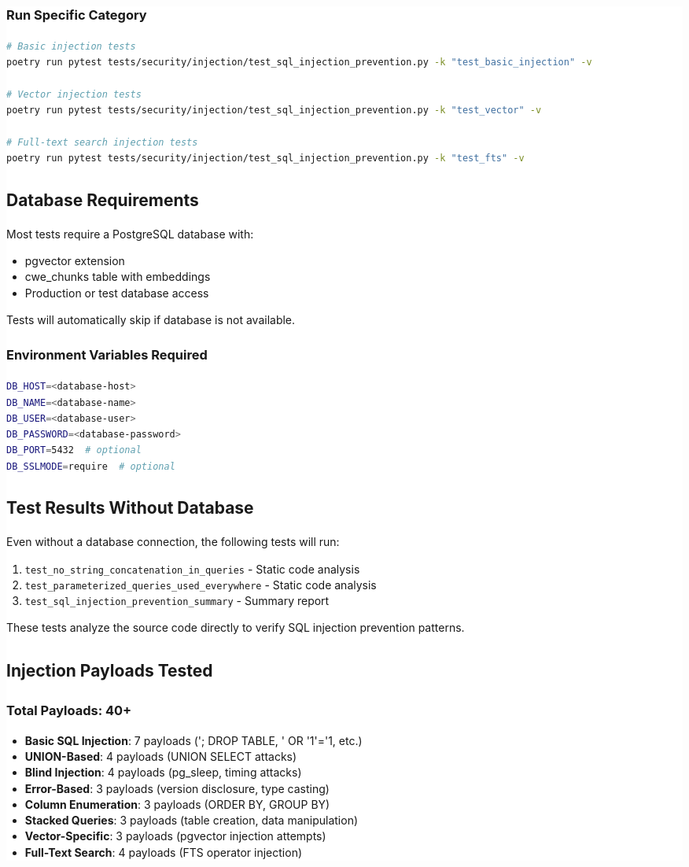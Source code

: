 ### Run Specific Category
```bash
# Basic injection tests
poetry run pytest tests/security/injection/test_sql_injection_prevention.py -k "test_basic_injection" -v

# Vector injection tests
poetry run pytest tests/security/injection/test_sql_injection_prevention.py -k "test_vector" -v

# Full-text search injection tests
poetry run pytest tests/security/injection/test_sql_injection_prevention.py -k "test_fts" -v
```

## Database Requirements

Most tests require a PostgreSQL database with:
- pgvector extension
- cwe_chunks table with embeddings
- Production or test database access

Tests will automatically skip if database is not available.

### Environment Variables Required
```bash
DB_HOST=<database-host>
DB_NAME=<database-name>
DB_USER=<database-user>
DB_PASSWORD=<database-password>
DB_PORT=5432  # optional
DB_SSLMODE=require  # optional
```

## Test Results Without Database

Even without a database connection, the following tests will run:
1. `test_no_string_concatenation_in_queries` - Static code analysis
2. `test_parameterized_queries_used_everywhere` - Static code analysis
3. `test_sql_injection_prevention_summary` - Summary report

These tests analyze the source code directly to verify SQL injection prevention patterns.

## Injection Payloads Tested

### Total Payloads: 40+
- **Basic SQL Injection**: 7 payloads ('; DROP TABLE, ' OR '1'='1, etc.)
- **UNION-Based**: 4 payloads (UNION SELECT attacks)
- **Blind Injection**: 4 payloads (pg_sleep, timing attacks)
- **Error-Based**: 3 payloads (version disclosure, type casting)
- **Column Enumeration**: 3 payloads (ORDER BY, GROUP BY)
- **Stacked Queries**: 3 payloads (table creation, data manipulation)
- **Vector-Specific**: 3 payloads (pgvector injection attempts)
- **Full-Text Search**: 4 payloads (FTS operator injection)

